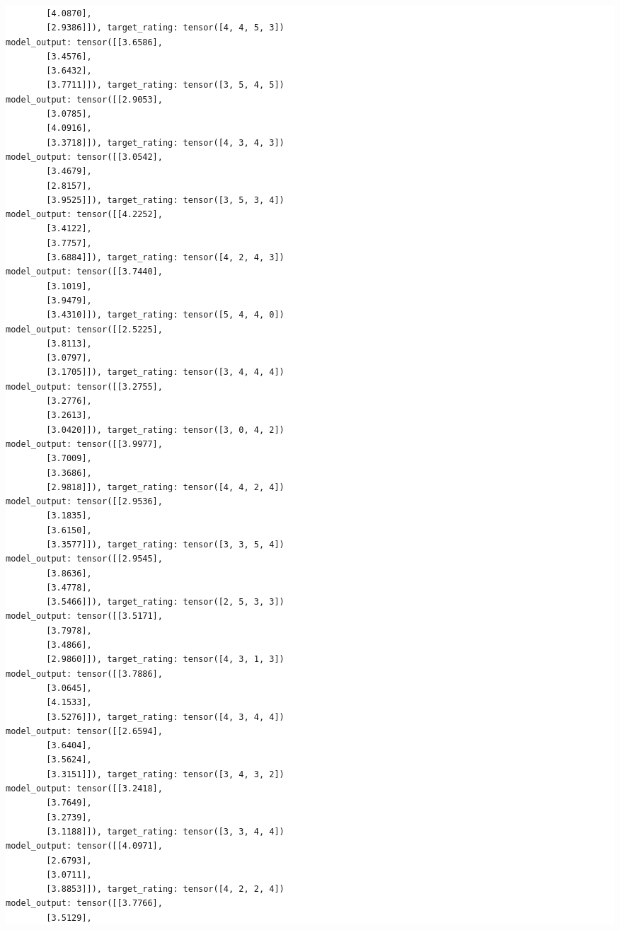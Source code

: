             [4.0870],
            [2.9386]]), target_rating: tensor([4, 4, 5, 3])
    model_output: tensor([[3.6586],
            [3.4576],
            [3.6432],
            [3.7711]]), target_rating: tensor([3, 5, 4, 5])
    model_output: tensor([[2.9053],
            [3.0785],
            [4.0916],
            [3.3718]]), target_rating: tensor([4, 3, 4, 3])
    model_output: tensor([[3.0542],
            [3.4679],
            [2.8157],
            [3.9525]]), target_rating: tensor([3, 5, 3, 4])
    model_output: tensor([[4.2252],
            [3.4122],
            [3.7757],
            [3.6884]]), target_rating: tensor([4, 2, 4, 3])
    model_output: tensor([[3.7440],
            [3.1019],
            [3.9479],
            [3.4310]]), target_rating: tensor([5, 4, 4, 0])
    model_output: tensor([[2.5225],
            [3.8113],
            [3.0797],
            [3.1705]]), target_rating: tensor([3, 4, 4, 4])
    model_output: tensor([[3.2755],
            [3.2776],
            [3.2613],
            [3.0420]]), target_rating: tensor([3, 0, 4, 2])
    model_output: tensor([[3.9977],
            [3.7009],
            [3.3686],
            [2.9818]]), target_rating: tensor([4, 4, 2, 4])
    model_output: tensor([[2.9536],
            [3.1835],
            [3.6150],
            [3.3577]]), target_rating: tensor([3, 3, 5, 4])
    model_output: tensor([[2.9545],
            [3.8636],
            [3.4778],
            [3.5466]]), target_rating: tensor([2, 5, 3, 3])
    model_output: tensor([[3.5171],
            [3.7978],
            [3.4866],
            [2.9860]]), target_rating: tensor([4, 3, 1, 3])
    model_output: tensor([[3.7886],
            [3.0645],
            [4.1533],
            [3.5276]]), target_rating: tensor([4, 3, 4, 4])
    model_output: tensor([[2.6594],
            [3.6404],
            [3.5624],
            [3.3151]]), target_rating: tensor([3, 4, 3, 2])
    model_output: tensor([[3.2418],
            [3.7649],
            [3.2739],
            [3.1188]]), target_rating: tensor([3, 3, 4, 4])
    model_output: tensor([[4.0971],
            [2.6793],
            [3.0711],
            [3.8853]]), target_rating: tensor([4, 2, 2, 4])
    model_output: tensor([[3.7766],
            [3.5129],